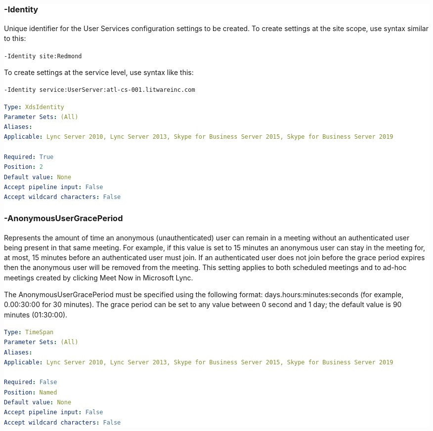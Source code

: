 ### -Identity
Unique identifier for the User Services configuration settings to be created.
To create settings at the site scope, use syntax similar to this:

`-Identity site:Redmond`

To create settings at the service level, use syntax like this:

`-Identity service:UserServer:atl-cs-001.litwareinc.com`


```yaml
Type: XdsIdentity
Parameter Sets: (All)
Aliases: 
Applicable: Lync Server 2010, Lync Server 2013, Skype for Business Server 2015, Skype for Business Server 2019

Required: True
Position: 2
Default value: None
Accept pipeline input: False
Accept wildcard characters: False
```

### -AnonymousUserGracePeriod
Represents the amount of time an anonymous (unauthenticated) user can remain in a meeting without an authenticated user being present in that same meeting.
For example, if this value is set to 15 minutes an anonymous user can stay in the meeting for, at most, 15 minutes before an authenticated user must join.
If an authenticated user does not join before the grace period expires then the anonymous user will be removed from the meeting.
This setting applies to both scheduled meetings and to ad-hoc meetings created by clicking Meet Now in Microsoft Lync.

The AnonymousUserGracePeriod must be specified using the following format: days.hours:minutes:seconds (for example, 0.00:30:00 for 30 minutes).
The grace period can be set to any value between 0 second and 1 day; the default value is 90 minutes (01:30:00).


```yaml
Type: TimeSpan
Parameter Sets: (All)
Aliases: 
Applicable: Lync Server 2010, Lync Server 2013, Skype for Business Server 2015, Skype for Business Server 2019

Required: False
Position: Named
Default value: None
Accept pipeline input: False
Accept wildcard characters: False
```
